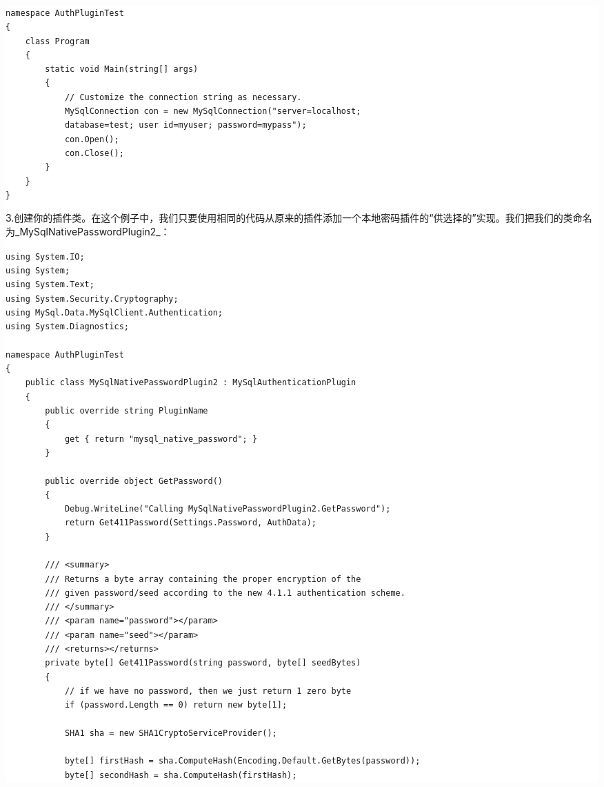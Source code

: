 	namespace AuthPluginTest
	{
		class Program
		{
			static void Main(string[] args)
			{
				// Customize the connection string as necessary.
				MySqlConnection con = new MySqlConnection("server=localhost; 
				database=test; user id=myuser; password=mypass");
				con.Open();
				con.Close();
			}
		}
	}	

3.创建你的插件类。在这个例子中，我们只要使用相同的代码从原来的插件添加一个本地密码插件的“供选择的”实现。我们把我们的类命名为_MySqlNativePasswordPlugin2_：

	using System.IO;
	using System;
	using System.Text;
	using System.Security.Cryptography;
	using MySql.Data.MySqlClient.Authentication;
	using System.Diagnostics;

	namespace AuthPluginTest
	{
		public class MySqlNativePasswordPlugin2 : MySqlAuthenticationPlugin
		{
			public override string PluginName
			{
				get { return "mysql_native_password"; }
			}

			public override object GetPassword()
			{
				Debug.WriteLine("Calling MySqlNativePasswordPlugin2.GetPassword");
				return Get411Password(Settings.Password, AuthData);
			}

			/// <summary>
			/// Returns a byte array containing the proper encryption of the 
			/// given password/seed according to the new 4.1.1 authentication scheme.
			/// </summary>
			/// <param name="password"></param>
			/// <param name="seed"></param>
			/// <returns></returns>
			private byte[] Get411Password(string password, byte[] seedBytes)
			{
				// if we have no password, then we just return 1 zero byte
				if (password.Length == 0) return new byte[1];

				SHA1 sha = new SHA1CryptoServiceProvider();

				byte[] firstHash = sha.ComputeHash(Encoding.Default.GetBytes(password));
				byte[] secondHash = sha.ComputeHash(firstHash);


[22.2.5.1]: ./docs/Chapter_22/22.02.05_ConnectorNet_Programming.md#22.2.5.1
[22.2.5.2]: ./docs/Chapter_22/22.02.05_ConnectorNet_Programming.md#22.2.5.2
[22.2.5.3]: ./docs/Chapter_22/22.02.05_ConnectorNet_Programming.md#22.2.5.3
[22.2.4.1.2]: ./docs/Chapter_22/22.2.4_ConnectorNet_Tutorials.md#22.2.4.1.2
[22.2.5.4]: ./docs/Chapter_22/22.02.05_ConnectorNet_Programming.md#22.2.5.4
[22.2.5.5]: ./docs/Chapter_22/22.02.05_ConnectorNet_Programming.md#22.2.5.5
[22.2.5.6]: ./docs/Chapter_22/22.02.05_ConnectorNet_Programming.md#22.2.5.6
[22.2.5.7]: ./docs/Chapter_22/22.02.05_ConnectorNet_Programming.md#22.2.5.7
[22.2.5.8]: ./docs/Chapter_22/22.02.05_ConnectorNet_Programming.md#22.2.5.8
[22.2.5.9]: ./docs/Chapter_22/22.02.05_ConnectorNet_Programming.md#22.2.5.9
[22.2.5.10]: ./docs/Chapter_22/22.02.05_ConnectorNet_Programming.md#22.2.5.10
[22.2.5.11]: ./docs/Chapter_22/22.02.05_ConnectorNet_Programming.md#22.2.5.11
[22.2.5.12]: ./docs/Chapter_22/22.02.05_ConnectorNet_Programming.md#22.2.5.12
[22.2.5.13]: ./docs/Chapter_22/22.02.05_ConnectorNet_Programming.md#22.2.5.13
[22.2.5.14]: ./docs/Chapter_22/22.02.05_ConnectorNet_Programming.md#22.2.5.14
[22.2.5.15]: ./docs/Chapter_22/22.02.05_ConnectorNet_Programming.md#22.2.5.15
[22.2.5.16]: ./docs/Chapter_22/22.02.05_ConnectorNet_Programming.md#22.2.5.16
[22.2.5.17]: ./docs/Chapter_22/22.02.05_ConnectorNet_Programming.md#22.2.5.17
[22.2.5.18]: ./docs/Chapter_22/22.02.05_ConnectorNet_Programming.md#22.2.5.18